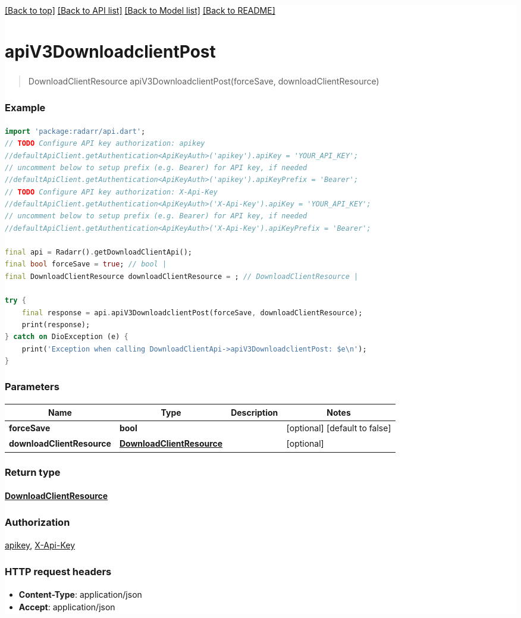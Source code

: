 [[Back to top]](#) [[Back to API list]](../README.md#documentation-for-api-endpoints) [[Back to Model list]](../README.md#documentation-for-models) [[Back to README]](../README.md)

# **apiV3DownloadclientPost**
> DownloadClientResource apiV3DownloadclientPost(forceSave, downloadClientResource)



### Example
```dart
import 'package:radarr/api.dart';
// TODO Configure API key authorization: apikey
//defaultApiClient.getAuthentication<ApiKeyAuth>('apikey').apiKey = 'YOUR_API_KEY';
// uncomment below to setup prefix (e.g. Bearer) for API key, if needed
//defaultApiClient.getAuthentication<ApiKeyAuth>('apikey').apiKeyPrefix = 'Bearer';
// TODO Configure API key authorization: X-Api-Key
//defaultApiClient.getAuthentication<ApiKeyAuth>('X-Api-Key').apiKey = 'YOUR_API_KEY';
// uncomment below to setup prefix (e.g. Bearer) for API key, if needed
//defaultApiClient.getAuthentication<ApiKeyAuth>('X-Api-Key').apiKeyPrefix = 'Bearer';

final api = Radarr().getDownloadClientApi();
final bool forceSave = true; // bool | 
final DownloadClientResource downloadClientResource = ; // DownloadClientResource | 

try {
    final response = api.apiV3DownloadclientPost(forceSave, downloadClientResource);
    print(response);
} catch on DioException (e) {
    print('Exception when calling DownloadClientApi->apiV3DownloadclientPost: $e\n');
}
```

### Parameters

Name | Type | Description  | Notes
------------- | ------------- | ------------- | -------------
 **forceSave** | **bool**|  | [optional] [default to false]
 **downloadClientResource** | [**DownloadClientResource**](DownloadClientResource.md)|  | [optional] 

### Return type

[**DownloadClientResource**](DownloadClientResource.md)

### Authorization

[apikey](../README.md#apikey), [X-Api-Key](../README.md#X-Api-Key)

### HTTP request headers

 - **Content-Type**: application/json
 - **Accept**: application/json
